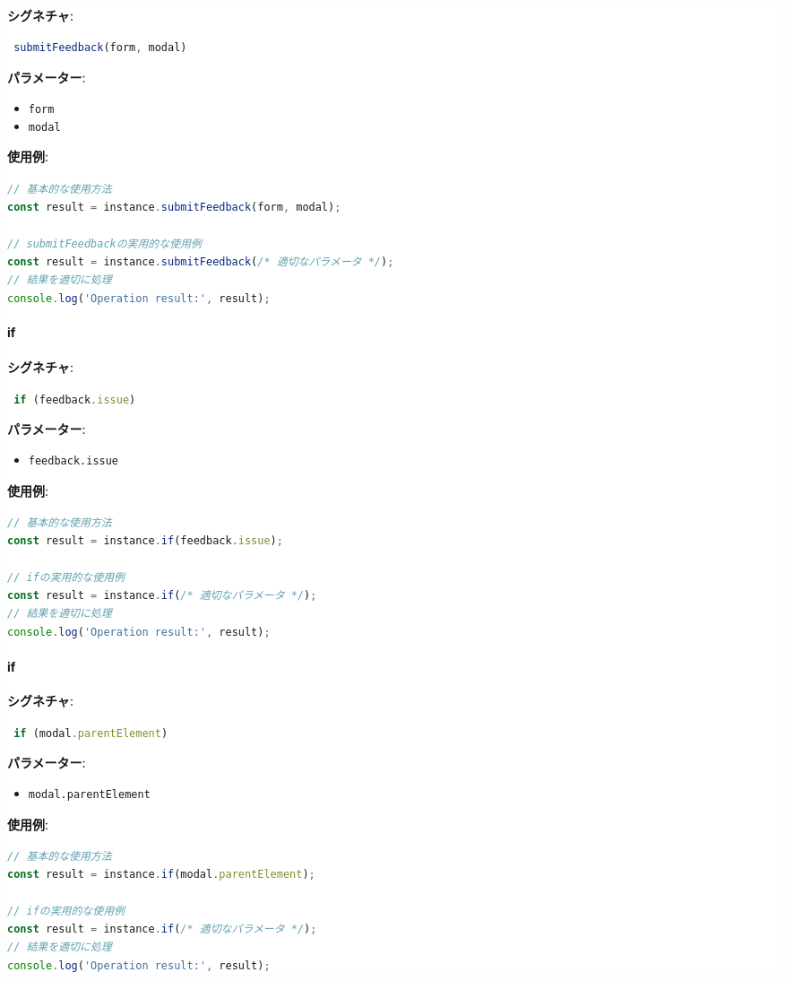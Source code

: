 **シグネチャ**:
```javascript
 submitFeedback(form, modal)
```

**パラメーター**:
- `form`
- `modal`

**使用例**:
```javascript
// 基本的な使用方法
const result = instance.submitFeedback(form, modal);

// submitFeedbackの実用的な使用例
const result = instance.submitFeedback(/* 適切なパラメータ */);
// 結果を適切に処理
console.log('Operation result:', result);
```

#### if

**シグネチャ**:
```javascript
 if (feedback.issue)
```

**パラメーター**:
- `feedback.issue`

**使用例**:
```javascript
// 基本的な使用方法
const result = instance.if(feedback.issue);

// ifの実用的な使用例
const result = instance.if(/* 適切なパラメータ */);
// 結果を適切に処理
console.log('Operation result:', result);
```

#### if

**シグネチャ**:
```javascript
 if (modal.parentElement)
```

**パラメーター**:
- `modal.parentElement`

**使用例**:
```javascript
// 基本的な使用方法
const result = instance.if(modal.parentElement);

// ifの実用的な使用例
const result = instance.if(/* 適切なパラメータ */);
// 結果を適切に処理
console.log('Operation result:', result);
```
